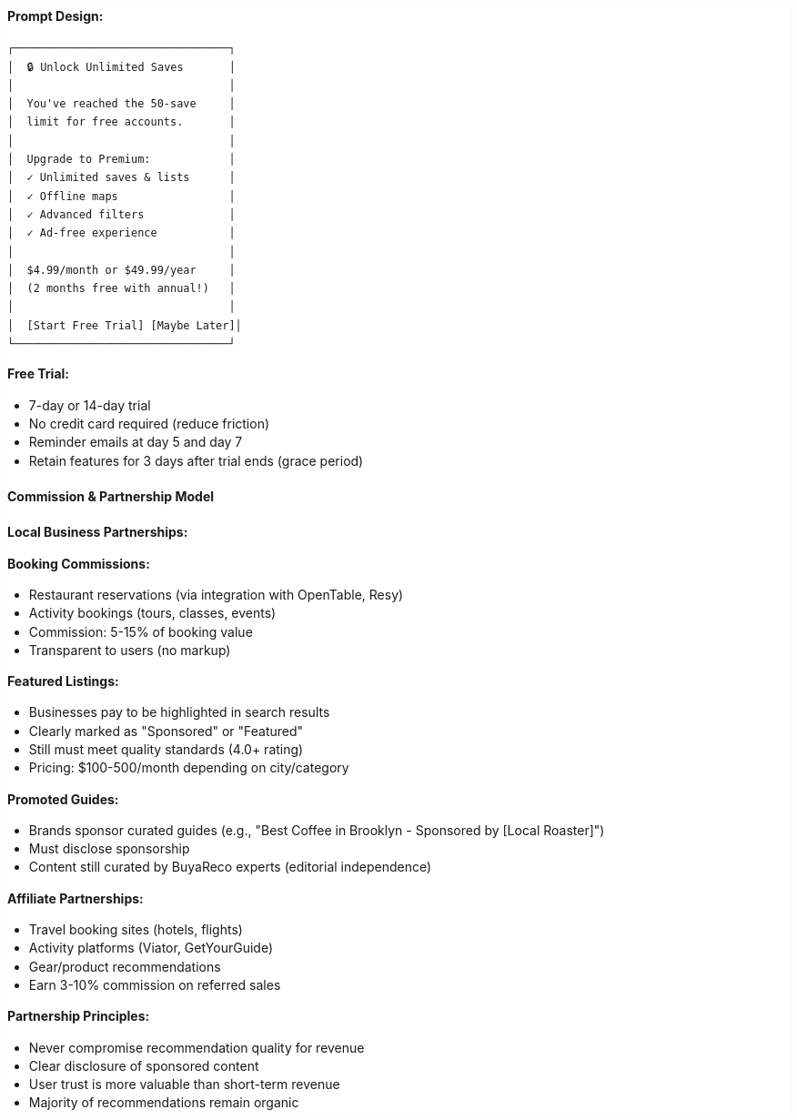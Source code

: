 **Prompt Design:**
```
┌─────────────────────────────────┐
│  🔒 Unlock Unlimited Saves       │
│                                 │
│  You've reached the 50-save     │
│  limit for free accounts.       │
│                                 │
│  Upgrade to Premium:            │
│  ✓ Unlimited saves & lists      │
│  ✓ Offline maps                 │
│  ✓ Advanced filters             │
│  ✓ Ad-free experience           │
│                                 │
│  $4.99/month or $49.99/year     │
│  (2 months free with annual!)   │
│                                 │
│  [Start Free Trial] [Maybe Later]│
└─────────────────────────────────┘
```

**Free Trial:**
- 7-day or 14-day trial
- No credit card required (reduce friction)
- Reminder emails at day 5 and day 7
- Retain features for 3 days after trial ends (grace period)

#### Commission & Partnership Model

**Local Business Partnerships:**

**Booking Commissions:**
- Restaurant reservations (via integration with OpenTable, Resy)
- Activity bookings (tours, classes, events)
- Commission: 5-15% of booking value
- Transparent to users (no markup)

**Featured Listings:**
- Businesses pay to be highlighted in search results
- Clearly marked as "Sponsored" or "Featured"
- Still must meet quality standards (4.0+ rating)
- Pricing: $100-500/month depending on city/category

**Promoted Guides:**
- Brands sponsor curated guides (e.g., "Best Coffee in Brooklyn - Sponsored by [Local Roaster]")
- Must disclose sponsorship
- Content still curated by BuyaReco experts (editorial independence)

**Affiliate Partnerships:**
- Travel booking sites (hotels, flights)
- Activity platforms (Viator, GetYourGuide)
- Gear/product recommendations
- Earn 3-10% commission on referred sales

**Partnership Principles:**
- Never compromise recommendation quality for revenue
- Clear disclosure of sponsored content
- User trust is more valuable than short-term revenue
- Majority of recommendations remain organic
